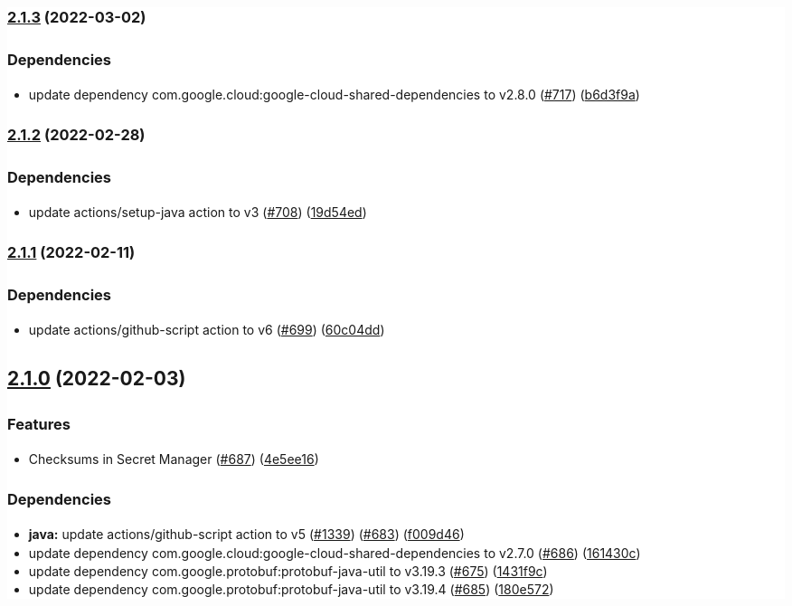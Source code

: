### [2.1.3](https://github.com/googleapis/java-secretmanager/compare/v2.1.2...v2.1.3) (2022-03-02)


### Dependencies

* update dependency com.google.cloud:google-cloud-shared-dependencies to v2.8.0 ([#717](https://github.com/googleapis/java-secretmanager/issues/717)) ([b6d3f9a](https://github.com/googleapis/java-secretmanager/commit/b6d3f9afb98d0f261e9b1c3b0893602d27ab15c9))

### [2.1.2](https://github.com/googleapis/java-secretmanager/compare/v2.1.1...v2.1.2) (2022-02-28)


### Dependencies

* update actions/setup-java action to v3 ([#708](https://github.com/googleapis/java-secretmanager/issues/708)) ([19d54ed](https://github.com/googleapis/java-secretmanager/commit/19d54ed4c9ec111354635d3b081b8a7d0a73835c))

### [2.1.1](https://github.com/googleapis/java-secretmanager/compare/v2.1.0...v2.1.1) (2022-02-11)


### Dependencies

* update actions/github-script action to v6 ([#699](https://github.com/googleapis/java-secretmanager/issues/699)) ([60c04dd](https://github.com/googleapis/java-secretmanager/commit/60c04dd9dfc4bc345cfb6f19b868aa5787e21682))

## [2.1.0](https://github.com/googleapis/java-secretmanager/compare/v2.0.7...v2.1.0) (2022-02-03)


### Features

* Checksums in Secret Manager ([#687](https://github.com/googleapis/java-secretmanager/issues/687)) ([4e5ee16](https://github.com/googleapis/java-secretmanager/commit/4e5ee1621fbfeffb3b9da1cdd360684f812a63b9))


### Dependencies

* **java:** update actions/github-script action to v5 ([#1339](https://github.com/googleapis/java-secretmanager/issues/1339)) ([#683](https://github.com/googleapis/java-secretmanager/issues/683)) ([f009d46](https://github.com/googleapis/java-secretmanager/commit/f009d46b8d53e9f5b8981711a53212ea8774ced2))
* update dependency com.google.cloud:google-cloud-shared-dependencies to v2.7.0 ([#686](https://github.com/googleapis/java-secretmanager/issues/686)) ([161430c](https://github.com/googleapis/java-secretmanager/commit/161430c57627c08ad8f70db55894d19e09726913))
* update dependency com.google.protobuf:protobuf-java-util to v3.19.3 ([#675](https://github.com/googleapis/java-secretmanager/issues/675)) ([1431f9c](https://github.com/googleapis/java-secretmanager/commit/1431f9cd2d3a8a413677c5a9ea2caa187c7b57d1))
* update dependency com.google.protobuf:protobuf-java-util to v3.19.4 ([#685](https://github.com/googleapis/java-secretmanager/issues/685)) ([180e572](https://github.com/googleapis/java-secretmanager/commit/180e572a1ad9be4453aca12f3ab92d92f720144f))
